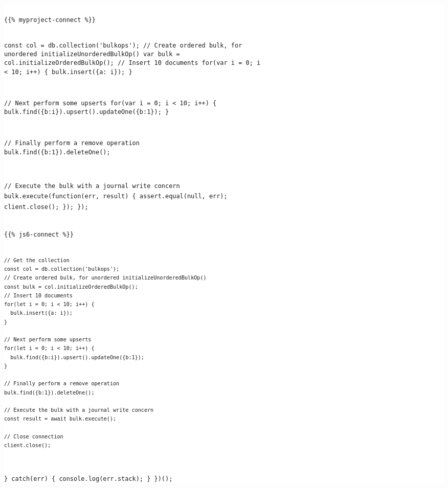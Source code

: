 <section class="javascript5"><pre><code class="hljs">
{{% myproject-connect %}}

  const col = db.collection('bulkops');
  // Create ordered bulk, for unordered initializeUnorderedBulkOp()
  var bulk = col.initializeOrderedBulkOp();
  // Insert 10 documents
  for(var i = 0; i < 10; i++) {
    bulk.insert({a: i});
  }

  // Next perform some upserts
  for(var i = 0; i < 10; i++) {
    bulk.find({b:i}).upsert().updateOne({b:1});
  }

  // Finally perform a remove operation
  bulk.find({b:1}).deleteOne();

  // Execute the bulk with a journal write concern
  bulk.execute(function(err, result) {
    assert.equal(null, err);
    client.close();
  });
});
</code></pre></section>
<section class="javascript6 hidden"><pre><code class="hljs">
{{% js6-connect %}}

    // Get the collection
    const col = db.collection('bulkops');
    // Create ordered bulk, for unordered initializeUnorderedBulkOp()
    const bulk = col.initializeOrderedBulkOp();
    // Insert 10 documents
    for(let i = 0; i < 10; i++) {
      bulk.insert({a: i});
    }

    // Next perform some upserts
    for(let i = 0; i < 10; i++) {
      bulk.find({b:i}).upsert().updateOne({b:1});
    }

    // Finally perform a remove operation
    bulk.find({b:1}).deleteOne();

    // Execute the bulk with a journal write concern
    const result = await bulk.execute();

    // Close connection
    client.close();
  } catch(err) {
    console.log(err.stack);
  }
})();
</code></pre></section>
